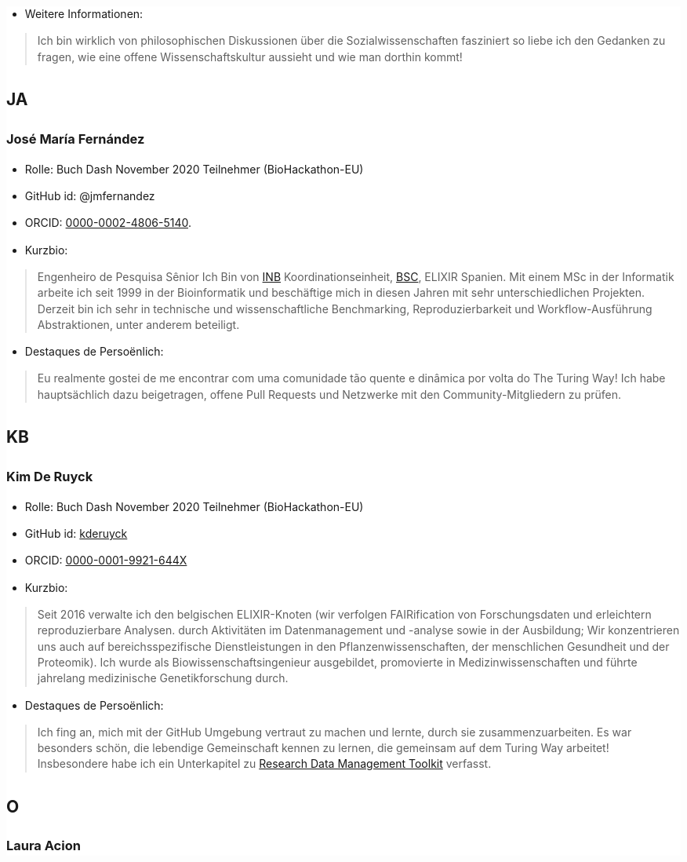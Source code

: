 * Weitere Informationen:
> Ich bin wirklich von philosophischen Diskussionen über die Sozialwissenschaften fasziniert so liebe ich den Gedanken zu fragen, wie eine offene Wissenschaftskultur aussieht und wie man dorthin kommt!


## JA

### José María Fernández

* Rolle: Buch Dash November 2020 Teilnehmer (BioHackathon-EU)
* GitHub id: @jmfernandez
* ORCID: [0000-0002-4806-5140](https://orcid.org/0000-0002-4806-5140).

* Kurzbio:
> Engenheiro de Pesquisa Sênior Ich Bin von [INB](https://inb-elixir.es) Koordinationseinheit, [BSC](https://bsc.es), ELIXIR Spanien. Mit einem MSc in der Informatik arbeite ich seit 1999 in der Bioinformatik und beschäftige mich in diesen Jahren mit sehr unterschiedlichen Projekten. Derzeit bin ich sehr in technische und wissenschaftliche Benchmarking, Reproduzierbarkeit und Workflow-Ausführung Abstraktionen, unter anderem beteiligt.

* Destaques de Persoënlich:
> Eu realmente gostei de me encontrar com uma comunidade tão quente e dinâmica por volta do The Turing Way! Ich habe hauptsächlich dazu beigetragen, offene Pull Requests und Netzwerke mit den Community-Mitgliedern zu prüfen.


## KB

### Kim De Ruyck

* Rolle: Buch Dash November 2020 Teilnehmer (BioHackathon-EU)
* GitHub id: [kderuyck](https://github.com/kderuyck)
* ORCID: [0000-0001-9921-644X](https://orcid.org/0000-0001-9921-644X)

* Kurzbio:
> Seit 2016 verwalte ich den belgischen ELIXIR-Knoten (wir verfolgen FAIRification von Forschungsdaten und erleichtern reproduzierbare Analysen. durch Aktivitäten im Datenmanagement und -analyse sowie in der Ausbildung; Wir konzentrieren uns auch auf bereichsspezifische Dienstleistungen in den Pflanzenwissenschaften, der menschlichen Gesundheit und der Proteomik). Ich wurde als Biowissenschaftsingenieur ausgebildet, promovierte in Medizinwissenschaften und führte jahrelang medizinische Genetikforschung durch.

* Destaques de Persoënlich:
> Ich fing an, mich mit der GitHub Umgebung vertraut zu machen und lernte, durch sie zusammenzuarbeiten. Es war besonders schön, die lebendige Gemeinschaft kennen zu lernen, die gemeinsam auf dem Turing Way arbeitet! Insbesondere habe ich ein Unterkapitel zu [Research Data Management Toolkit](https://the-turing-way.netlify.app/reproducible-research/rdm/rdm-toolkits.html) verfasst.



## O

### Laura Acion
